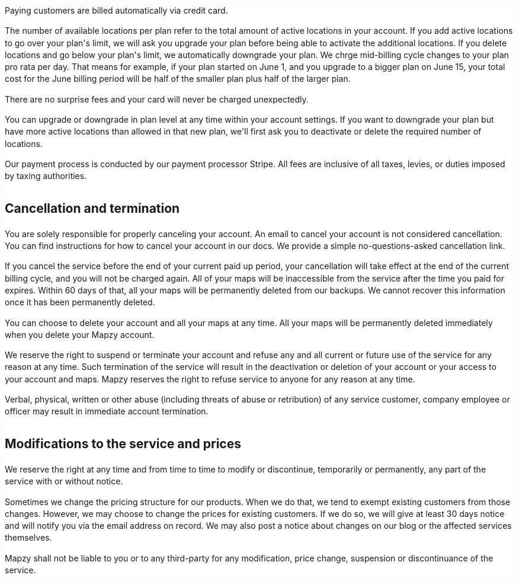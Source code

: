 Paying customers are billed automatically via credit card.
    
The number of available locations per plan refer to the total amount of active locations in your account. If you add active locations to go over your plan's limit, we will ask you upgrade your plan before being able to activate the additional locations. If you delete locations and go below your plan's limit, we automatically downgrade your plan. We chrge mid-billing cycle changes to your plan pro rata per day. That means for example, if your plan started on June 1, and you upgrade to a bigger plan on June 15, your total cost for the June billing period will be half of the smaller plan plus half of the larger plan.

There are no surprise fees and your card will never be charged unexpectedly.

You can upgrade or downgrade in plan level at any time within your account settings. If you want to downgrade your plan but have more active locations than allowed in that new plan, we'll first ask you to deactivate or delete the required number of locations.

Our payment process is conducted by our payment processor Stripe. All fees are inclusive of all taxes, levies, or duties imposed by taxing authorities.


## Cancellation and termination

You are solely responsible for properly canceling your account. An email to cancel your account is not considered cancellation. You can find instructions for how to cancel your account in our docs. We provide a simple no-questions-asked cancellation link.

If you cancel the service before the end of your current paid up period, your cancellation will take effect at the end of the current billing cycle, and you will not be charged again. All of your maps will be inaccessible from the service after the time you paid for expires. Within 60 days of that, all your maps will be permanently deleted from our backups. We cannot recover this information once it has been permanently deleted. 

You can choose to delete your account and all your maps at any time. All your maps will be permanently deleted immediately when you delete your Mapzy account. 

We reserve the right to suspend or terminate your account and refuse any and all current or future use of the service for any reason at any time. Such termination of the service will result in the deactivation or deletion of your account or your access to your account and maps. Mapzy reserves the right to refuse service to anyone for any reason at any time.

Verbal, physical, written or other abuse (including threats of abuse or retribution) of any service customer, company employee or officer may result in immediate account termination.

## Modifications to the service and prices

We reserve the right at any time and from time to time to modify or discontinue, temporarily or permanently, any part of the service with or without notice.

Sometimes we change the pricing structure for our products. When we do that, we tend to exempt existing customers from those changes. However, we may choose to change the prices for existing customers. If we do so, we will give at least 30 days notice and will notify you via the email address on record. We may also post a notice about changes on our blog or the affected services themselves.

Mapzy shall not be liable to you or to any third-party for any modification, price change, suspension or discontinuance of the service.
